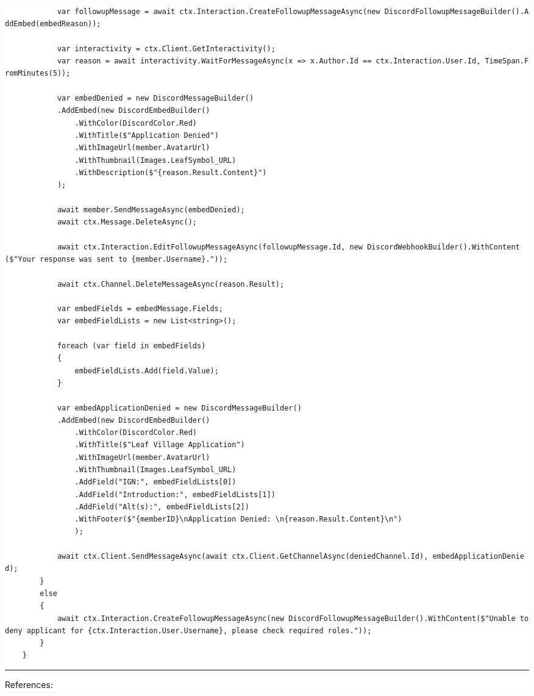 ``` run-csharp
			var followupMessage = await ctx.Interaction.CreateFollowupMessageAsync(new DiscordFollowupMessageBuilder().AddEmbed(embedReason));
	
			var interactivity = ctx.Client.GetInteractivity();
			var reason = await interactivity.WaitForMessageAsync(x => x.Author.Id == ctx.Interaction.User.Id, TimeSpan.FromMinutes(5));
	
			var embedDenied = new DiscordMessageBuilder()
			.AddEmbed(new DiscordEmbedBuilder()
				.WithColor(DiscordColor.Red)
				.WithTitle($"Application Denied")
				.WithImageUrl(member.AvatarUrl)
				.WithThumbnail(Images.LeafSymbol_URL)
				.WithDescription($"{reason.Result.Content}")
			);
	
			await member.SendMessageAsync(embedDenied);
			await ctx.Message.DeleteAsync();
	
			await ctx.Interaction.EditFollowupMessageAsync(followupMessage.Id, new DiscordWebhookBuilder().WithContent($"Your response was sent to {member.Username}."));
	
			await ctx.Channel.DeleteMessageAsync(reason.Result);
	
			var embedFields = embedMessage.Fields;
			var embedFieldLists = new List<string>();
	
			foreach (var field in embedFields)
			{
				embedFieldLists.Add(field.Value);
			}
	
			var embedApplicationDenied = new DiscordMessageBuilder()
			.AddEmbed(new DiscordEmbedBuilder()
				.WithColor(DiscordColor.Red)
				.WithTitle($"Leaf Village Application")
				.WithImageUrl(member.AvatarUrl)
				.WithThumbnail(Images.LeafSymbol_URL)
				.AddField("IGN:", embedFieldLists[0])
				.AddField("Introduction:", embedFieldLists[1])
				.AddField("Alt(s):", embedFieldLists[2])
				.WithFooter($"{memberID}\nApplication Denied: \n{reason.Result.Content}\n")
				);
	
			await ctx.Client.SendMessageAsync(await ctx.Client.GetChannelAsync(deniedChannel.Id), embedApplicationDenied);
		}
		else
		{
			await ctx.Interaction.CreateFollowupMessageAsync(new DiscordFollowupMessageBuilder().WithContent($"Unable to deny applicant for {ctx.Interaction.User.Username}, please check required roles."));
		}
	}
```

---
References: